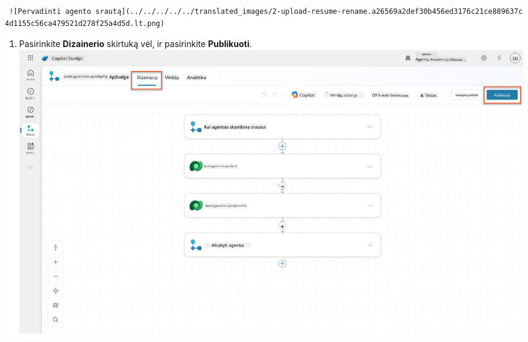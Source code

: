      ![Pervadinti agento srautą](../../../../../translated_images/2-upload-resume-rename.a26569a2def30b456ed3176c21ce889637c4d1155c56ca479521d278f25a4d5d.lt.png)

1. Pasirinkite **Dizainerio** skirtuką vėl, ir pasirinkite **Publikuoti**.  
     ![Publikavimas](../../../../../translated_images/2-upload-resume-publish.36f763ffc4487b32114a47a087fd5282beb7a9bb0272b3ff46046d8cd413e053.lt.png)
